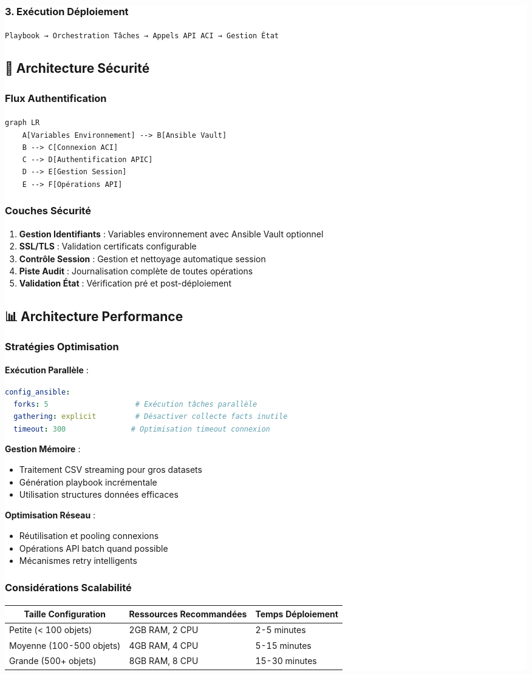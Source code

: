 ### 3. Exécution Déploiement
```
Playbook → Orchestration Tâches → Appels API ACI → Gestion État
```

## 🔐 Architecture Sécurité

### Flux Authentification
```mermaid
graph LR
    A[Variables Environnement] --> B[Ansible Vault]
    B --> C[Connexion ACI]
    C --> D[Authentification APIC]
    D --> E[Gestion Session]
    E --> F[Opérations API]
```

### Couches Sécurité
1. **Gestion Identifiants** : Variables environnement avec Ansible Vault optionnel
2. **SSL/TLS** : Validation certificats configurable
3. **Contrôle Session** : Gestion et nettoyage automatique session
4. **Piste Audit** : Journalisation complète de toutes opérations
5. **Validation État** : Vérification pré et post-déploiement

## 📊 Architecture Performance

### Stratégies Optimisation

**Exécution Parallèle** :
```yaml
config_ansible:
  forks: 5                    # Exécution tâches parallèle
  gathering: explicit         # Désactiver collecte facts inutile
  timeout: 300               # Optimisation timeout connexion
```

**Gestion Mémoire** :
- Traitement CSV streaming pour gros datasets
- Génération playbook incrémentale
- Utilisation structures données efficaces

**Optimisation Réseau** :
- Réutilisation et pooling connexions
- Opérations API batch quand possible
- Mécanismes retry intelligents

### Considérations Scalabilité

| Taille Configuration | Ressources Recommandées | Temps Déploiement |
|--------------------- |-------------------------|------------------- |
| Petite (< 100 objets) | 2GB RAM, 2 CPU | 2-5 minutes |
| Moyenne (100-500 objets) | 4GB RAM, 4 CPU | 5-15 minutes |
| Grande (500+ objets) | 8GB RAM, 8 CPU | 15-30 minutes |
